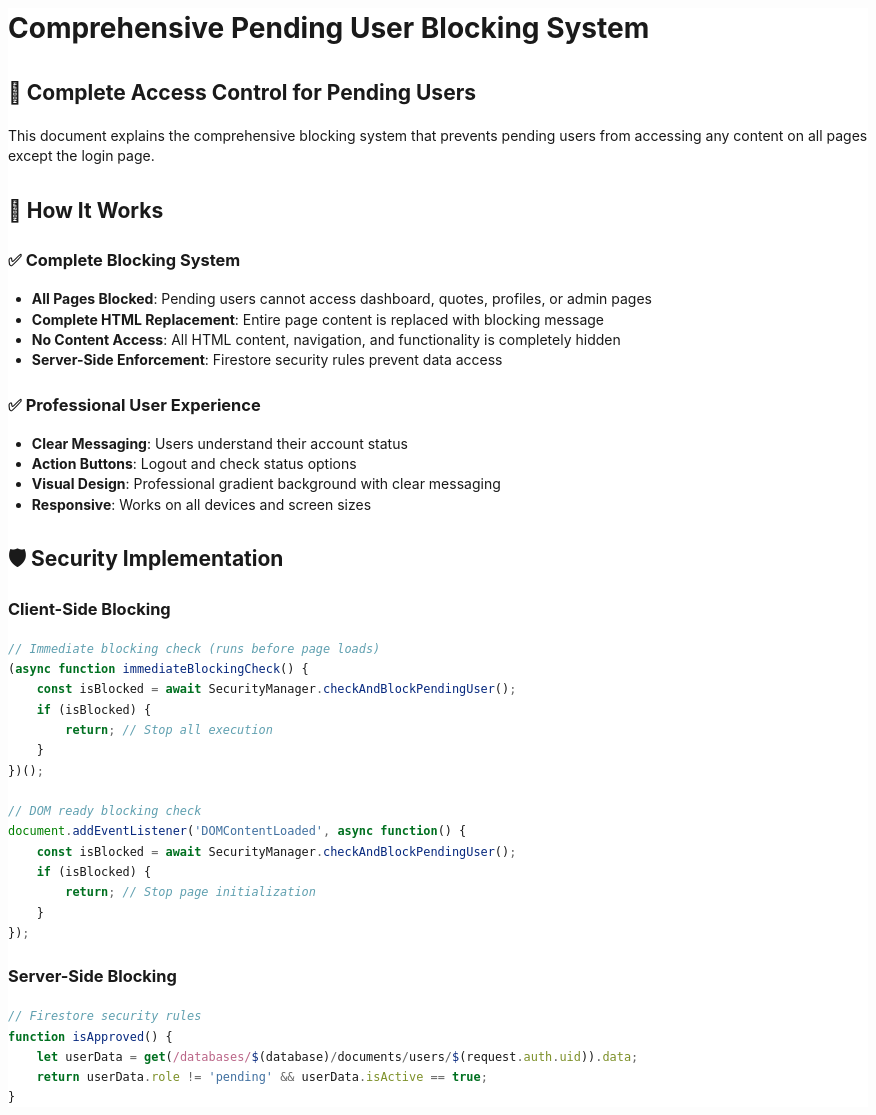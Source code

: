 # Comprehensive Pending User Blocking System

## 🔐 **Complete Access Control for Pending Users**

This document explains the comprehensive blocking system that prevents pending users from accessing any content on all pages except the login page.

## 🎯 **How It Works**

### **✅ Complete Blocking System**
- **All Pages Blocked**: Pending users cannot access dashboard, quotes, profiles, or admin pages
- **Complete HTML Replacement**: Entire page content is replaced with blocking message
- **No Content Access**: All HTML content, navigation, and functionality is completely hidden
- **Server-Side Enforcement**: Firestore security rules prevent data access

### **✅ Professional User Experience**
- **Clear Messaging**: Users understand their account status
- **Action Buttons**: Logout and check status options
- **Visual Design**: Professional gradient background with clear messaging
- **Responsive**: Works on all devices and screen sizes

## 🛡️ **Security Implementation**

### **Client-Side Blocking**
```javascript
// Immediate blocking check (runs before page loads)
(async function immediateBlockingCheck() {
    const isBlocked = await SecurityManager.checkAndBlockPendingUser();
    if (isBlocked) {
        return; // Stop all execution
    }
})();

// DOM ready blocking check
document.addEventListener('DOMContentLoaded', async function() {
    const isBlocked = await SecurityManager.checkAndBlockPendingUser();
    if (isBlocked) {
        return; // Stop page initialization
    }
});
```

### **Server-Side Blocking**
```javascript
// Firestore security rules
function isApproved() {
    let userData = get(/databases/$(database)/documents/users/$(request.auth.uid)).data;
    return userData.role != 'pending' && userData.isActive == true;
}
```
